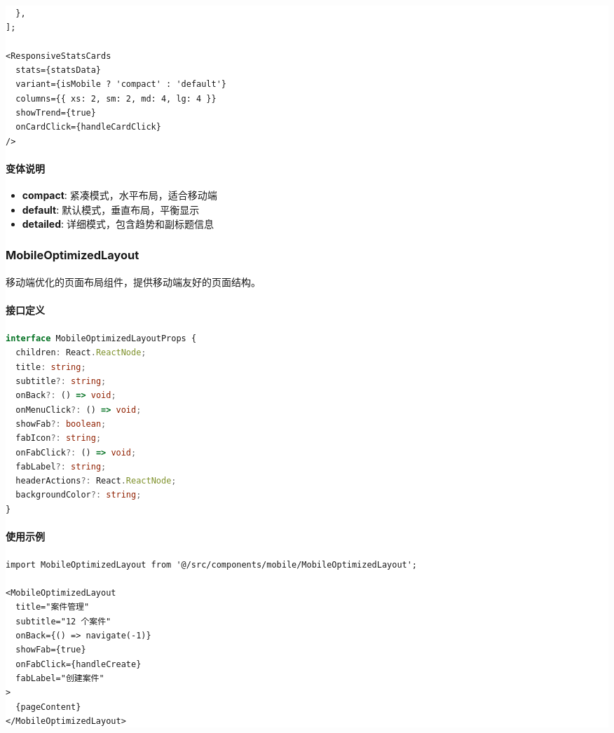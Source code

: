 ```tsx
  },
];

<ResponsiveStatsCards
  stats={statsData}
  variant={isMobile ? 'compact' : 'default'}
  columns={{ xs: 2, sm: 2, md: 4, lg: 4 }}
  showTrend={true}
  onCardClick={handleCardClick}
/>
```

#### 变体说明

- **compact**: 紧凑模式，水平布局，适合移动端
- **default**: 默认模式，垂直布局，平衡显示
- **detailed**: 详细模式，包含趋势和副标题信息

### MobileOptimizedLayout

移动端优化的页面布局组件，提供移动端友好的页面结构。

#### 接口定义

```typescript
interface MobileOptimizedLayoutProps {
  children: React.ReactNode;
  title: string;
  subtitle?: string;
  onBack?: () => void;
  onMenuClick?: () => void;
  showFab?: boolean;
  fabIcon?: string;
  onFabClick?: () => void;
  fabLabel?: string;
  headerActions?: React.ReactNode;
  backgroundColor?: string;
}
```

#### 使用示例

```tsx
import MobileOptimizedLayout from '@/src/components/mobile/MobileOptimizedLayout';

<MobileOptimizedLayout
  title="案件管理"
  subtitle="12 个案件"
  onBack={() => navigate(-1)}
  showFab={true}
  onFabClick={handleCreate}
  fabLabel="创建案件"
>
  {pageContent}
</MobileOptimizedLayout>
```
